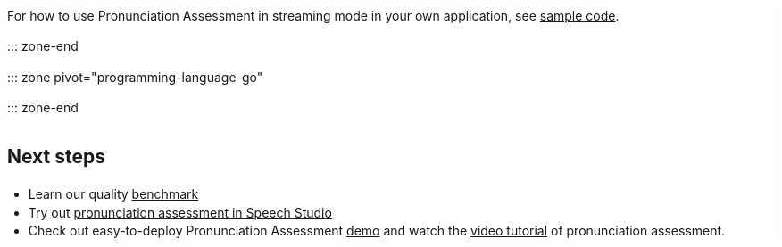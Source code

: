 For how to use Pronunciation Assessment in streaming mode in your own application, see [sample code](https://github.com/Azure-Samples/cognitive-services-speech-sdk/blob/master/samples/swift/ios/speech-samples/speech-samples/ViewController.swift#L191).

::: zone-end

::: zone pivot="programming-language-go"

::: zone-end

## Next steps

- Learn our quality [benchmark](https://techcommunity.microsoft.com/t5/ai-cognitive-services-blog/speech-service-update-hierarchical-transformer-for-pronunciation/ba-p/3740866)
- Try out [pronunciation assessment in Speech Studio](pronunciation-assessment-tool.md)
- Check out easy-to-deploy Pronunciation Assessment [demo](https://github.com/Azure-Samples/Cognitive-Speech-TTS/tree/master/PronunciationAssessment/BrowserJS) and watch the [video tutorial](https://www.youtube.com/watch?v=zFlwm7N4Awc) of pronunciation assessment.
